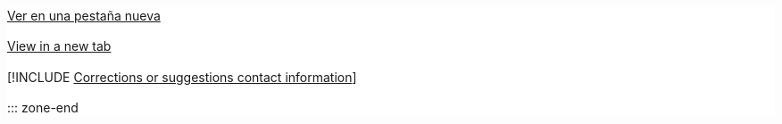 <a href="https://appmcasinfoprod.azurewebsites.net/#/dashboard/36140" target="_blank">Ver en una pestaña nueva</a></span><span class="sxs-lookup"><span data-stu-id="43e7f-155">

<a href="https://appmcasinfoprod.azurewebsites.net/#/dashboard/36140" target="_blank">View in a new tab</a></span></span>

[!INCLUDE [Corrections or suggestions contact information](../includes/corrections-or-suggestions.md)]

::: zone-end

